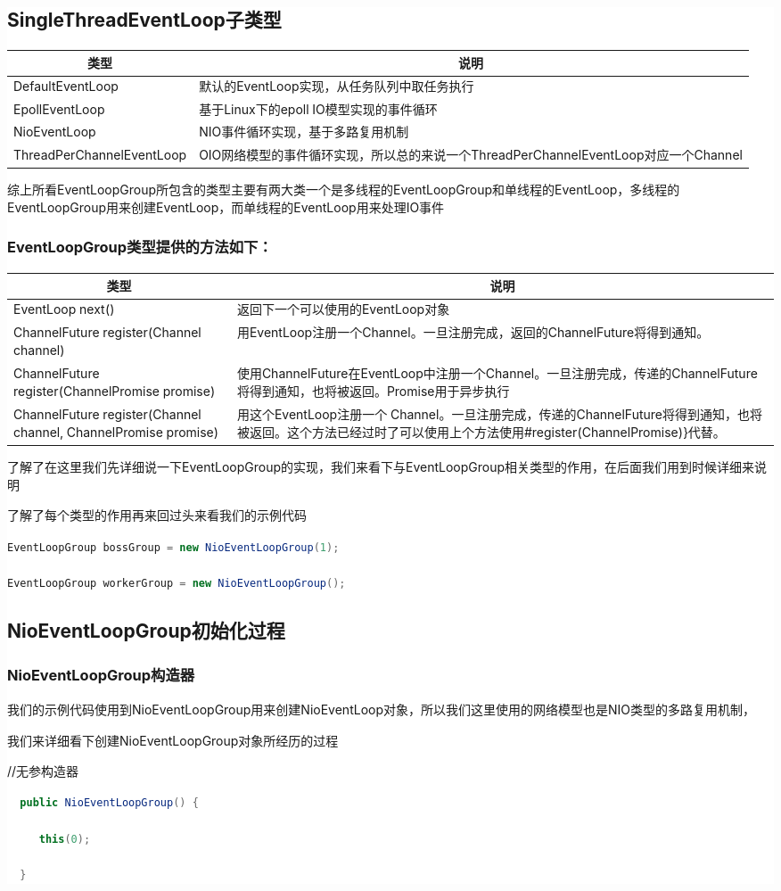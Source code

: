 ##   **SingleThreadEventLoop子类型**

| 类型                        | 说明                                                          |
|---------------------------|-------------------------------------------------------------|
| DefaultEventLoop          | 默认的EventLoop实现，从任务队列中取任务执行                                  |
| EpollEventLoop            | 基于Linux下的epoll IO模型实现的事件循环                                  |
| NioEventLoop              | NIO事件循环实现，基于多路复用机制                                          |
| ThreadPerChannelEventLoop | OIO网络模型的事件循环实现，所以总的来说一个ThreadPerChannelEventLoop对应一个Channel |

综上所看EventLoopGroup所包含的类型主要有两大类一个是多线程的EventLoopGroup和单线程的EventLoop，多线程的EventLoopGroup用来创建EventLoop，而单线程的EventLoop用来处理IO事件

###  **EventLoopGroup类型提供的方法如下：**

| 类型                                                              | 说明                                                                                                           |
|-----------------------------------------------------------------|--------------------------------------------------------------------------------------------------------------|
| EventLoop next()                                                | 返回下一个可以使用的EventLoop对象                                                                                        |
| ChannelFuture register(Channel channel)                         | 用EventLoop注册一个Channel。一旦注册完成，返回的ChannelFuture将得到通知。                                                          |
| ChannelFuture register(ChannelPromise promise)                  | 使用ChannelFuture在EventLoop中注册一个Channel。一旦注册完成，传递的ChannelFuture将得到通知，也将被返回。Promise用于异步执行                       |
| ChannelFuture register(Channel channel, ChannelPromise promise) | 用这个EventLoop注册一个 Channel。一旦注册完成，传递的ChannelFuture将得到通知，也将被返回。这个方法已经过时了可以使用上个方法使用#register(ChannelPromise)}代替。 |



了解了在这里我们先详细说一下EventLoopGroup的实现，我们来看下与EventLoopGroup相关类型的作用，在后面我们用到时候详细来说明




了解了每个类型的作用再来回过头来看我们的示例代码

```java
EventLoopGroup bossGroup = new NioEventLoopGroup(1);

EventLoopGroup workerGroup = new NioEventLoopGroup();

```



##  **NioEventLoopGroup初始化过程**
###  **NioEventLoopGroup构造器**

我们的示例代码使用到NioEventLoopGroup用来创建NioEventLoop对象，所以我们这里使用的网络模型也是NIO类型的多路复用机制，

我们来详细看下创建NioEventLoopGroup对象所经历的过程

//无参构造器
```java
  public NioEventLoopGroup() {

     this(0);

  }
```
